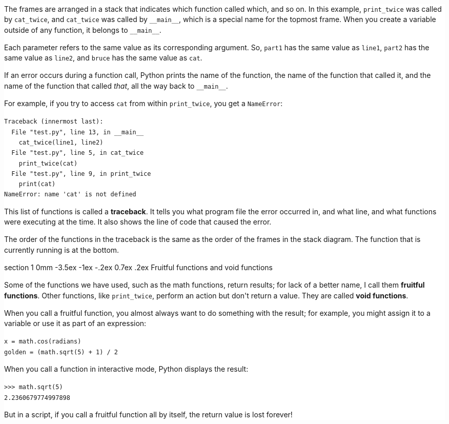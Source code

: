 The frames are arranged in a stack that indicates which function called
which, and so on. In this example, `print_twice` was called by
`cat_twice`, and `cat_twice` was called by `__main__`, which is a
special name for the topmost frame. When you create a variable outside
of any function, it belongs to `__main__`.

Each parameter refers to the same value as its corresponding argument.
So, `part1` has the same value as `line1`, `part2` has the same value as
`line2`, and `bruce` has the same value as `cat`.

If an error occurs during a function call, Python prints the name of the
function, the name of the function that called it, and the name of the
function that called *that*, all the way back to `__main__`.

For example, if you try to access `cat` from within `print_twice`, you
get a `NameError`:

    Traceback (innermost last):
      File "test.py", line 13, in __main__
        cat_twice(line1, line2)
      File "test.py", line 5, in cat_twice
        print_twice(cat)
      File "test.py", line 9, in print_twice
        print(cat)
    NameError: name 'cat' is not defined

This list of functions is called a **traceback**. It tells you what
program file the error occurred in, and what line, and what functions
were executing at the time. It also shows the line of code that caused
the error.

The order of the functions in the traceback is the same as the order of
the frames in the stack diagram. The function that is currently running
is at the bottom.

section 1 0mm -3.5ex -1ex -.2ex 0.7ex .2ex Fruitful functions and void
functions

Some of the functions we have used, such as the math functions, return
results; for lack of a better name, I call them **fruitful functions**.
Other functions, like `print_twice`, perform an action but don't return
a value. They are called **void functions**.

When you call a fruitful function, you almost always want to do
something with the result; for example, you might assign it to a
variable or use it as part of an expression:

    x = math.cos(radians)
    golden = (math.sqrt(5) + 1) / 2

When you call a function in interactive mode, Python displays the
result:

    >>> math.sqrt(5)
    2.2360679774997898

But in a script, if you call a fruitful function all by itself, the
return value is lost forever!
